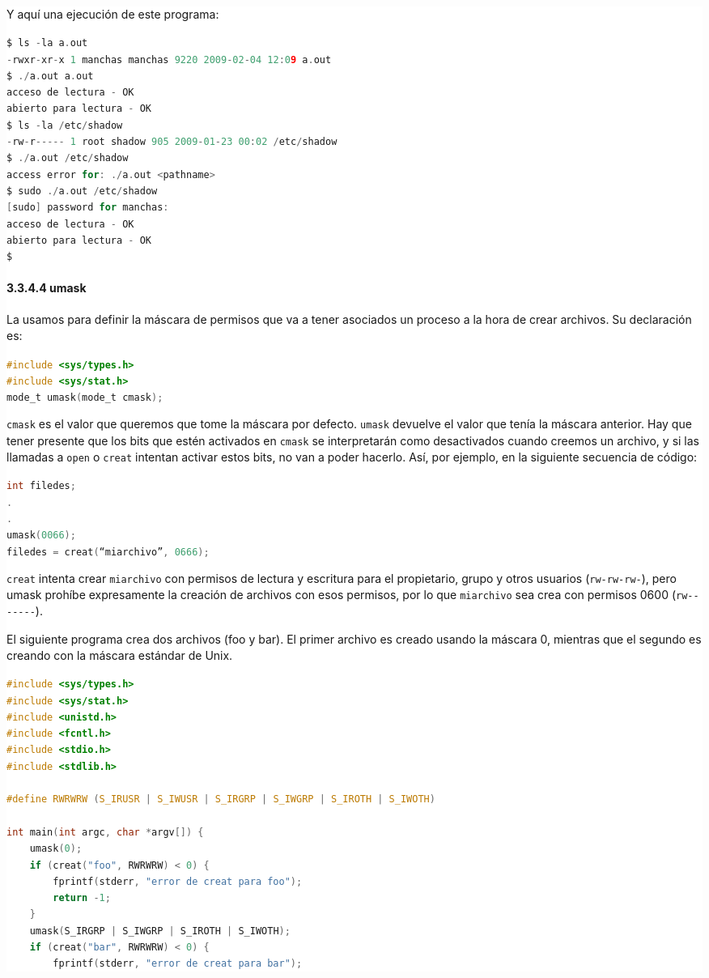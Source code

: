 Y aquí una ejecución de este programa:

```c
$ ls -la a.out
-rwxr-xr-x 1 manchas manchas 9220 2009-02-04 12:09 a.out
$ ./a.out a.out
acceso de lectura - OK
abierto para lectura - OK
$ ls -la /etc/shadow
-rw-r----- 1 root shadow 905 2009-01-23 00:02 /etc/shadow
$ ./a.out /etc/shadow
access error for: ./a.out <pathname>
$ sudo ./a.out /etc/shadow
[sudo] password for manchas: 
acceso de lectura - OK
abierto para lectura - OK
$
```

#### 3.3.4.4 umask
La usamos para definir la máscara de permisos que va a tener asociados un proceso a la hora de crear archivos. Su declaración es:

```c
#include <sys/types.h>
#include <sys/stat.h>
mode_t umask(mode_t cmask);
```

`cmask` es el valor que queremos que tome la máscara por defecto. `umask` devuelve el valor que tenía la máscara anterior. Hay que tener presente que los bits que estén activados en `cmask` se interpretarán como desactivados cuando creemos un archivo, y si las llamadas a `open` o `creat` intentan activar estos bits, no van a poder hacerlo. Así, por ejemplo, en la siguiente secuencia de código:

```c
int filedes;
.
.
umask(0066);
filedes = creat(“miarchivo”, 0666);
```

`creat` intenta crear `miarchivo` con permisos de lectura y escritura para el propietario, grupo y otros usuarios (`rw-rw-rw-`), pero umask prohíbe expresamente la creación de archivos con esos permisos, por lo que `miarchivo` sea crea con permisos 0600 (`rw-------`).

El siguiente programa crea dos archivos (foo y bar). El primer archivo es creado usando la máscara 0, mientras que el segundo es creando con la máscara estándar de Unix.

```c
#include <sys/types.h>
#include <sys/stat.h>
#include <unistd.h>
#include <fcntl.h>
#include <stdio.h>
#include <stdlib.h>

#define RWRWRW (S_IRUSR | S_IWUSR | S_IRGRP | S_IWGRP | S_IROTH | S_IWOTH) 

int main(int argc, char *argv[]) {
	umask(0);
	if (creat("foo", RWRWRW) < 0) {
		fprintf(stderr, "error de creat para foo");
		return -1;
	}
	umask(S_IRGRP | S_IWGRP | S_IROTH | S_IWOTH);
	if (creat("bar", RWRWRW) < 0) {
		fprintf(stderr, "error de creat para bar");
```
